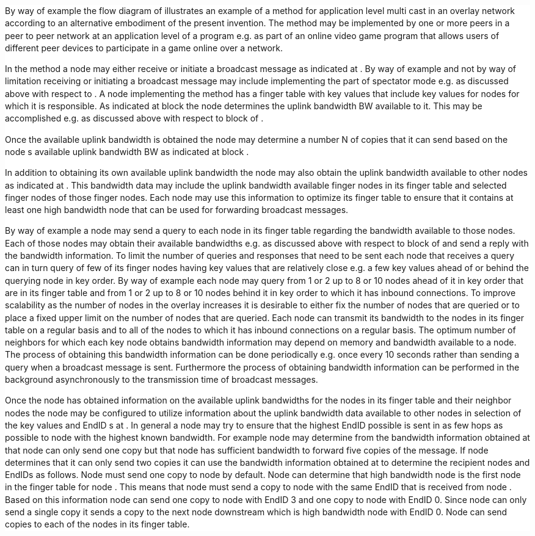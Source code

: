 By way of example the flow diagram of illustrates an example of a method for application level multi cast in an overlay network according to an alternative embodiment of the present invention. The method may be implemented by one or more peers in a peer to peer network at an application level of a program e.g. as part of an online video game program that allows users of different peer devices to participate in a game online over a network.

In the method a node may either receive or initiate a broadcast message as indicated at . By way of example and not by way of limitation receiving or initiating a broadcast message may include implementing the part of spectator mode e.g. as discussed above with respect to . A node implementing the method has a finger table with key values that include key values for nodes for which it is responsible. As indicated at block the node determines the uplink bandwidth BW available to it. This may be accomplished e.g. as discussed above with respect to block of .

Once the available uplink bandwidth is obtained the node may determine a number N of copies that it can send based on the node s available uplink bandwidth BW as indicated at block .

In addition to obtaining its own available uplink bandwidth the node may also obtain the uplink bandwidth available to other nodes as indicated at . This bandwidth data may include the uplink bandwidth available finger nodes in its finger table and selected finger nodes of those finger nodes. Each node may use this information to optimize its finger table to ensure that it contains at least one high bandwidth node that can be used for forwarding broadcast messages.

By way of example a node may send a query to each node in its finger table regarding the bandwidth available to those nodes. Each of those nodes may obtain their available bandwidths e.g. as discussed above with respect to block of and send a reply with the bandwidth information. To limit the number of queries and responses that need to be sent each node that receives a query can in turn query of few of its finger nodes having key values that are relatively close e.g. a few key values ahead of or behind the querying node in key order. By way of example each node may query from 1 or 2 up to 8 or 10 nodes ahead of it in key order that are in its finger table and from 1 or 2 up to 8 or 10 nodes behind it in key order to which it has inbound connections. To improve scalability as the number of nodes in the overlay increases it is desirable to either fix the number of nodes that are queried or to place a fixed upper limit on the number of nodes that are queried. Each node can transmit its bandwidth to the nodes in its finger table on a regular basis and to all of the nodes to which it has inbound connections on a regular basis. The optimum number of neighbors for which each key node obtains bandwidth information may depend on memory and bandwidth available to a node. The process of obtaining this bandwidth information can be done periodically e.g. once every 10 seconds rather than sending a query when a broadcast message is sent. Furthermore the process of obtaining bandwidth information can be performed in the background asynchronously to the transmission time of broadcast messages.

Once the node has obtained information on the available uplink bandwidths for the nodes in its finger table and their neighbor nodes the node may be configured to utilize information about the uplink bandwidth data available to other nodes in selection of the key values and EndID s at . In general a node may try to ensure that the highest EndID possible is sent in as few hops as possible to node with the highest known bandwidth. For example node may determine from the bandwidth information obtained at that node can only send one copy but that node has sufficient bandwidth to forward five copies of the message. If node determines that it can only send two copies it can use the bandwidth information obtained at to determine the recipient nodes and EndIDs as follows. Node must send one copy to node by default. Node can determine that high bandwidth node is the first node in the finger table for node . This means that node must send a copy to node with the same EndID that is received from node . Based on this information node can send one copy to node with EndID 3 and one copy to node with EndID 0. Since node can only send a single copy it sends a copy to the next node downstream which is high bandwidth node with EndID 0. Node can send copies to each of the nodes in its finger table.
